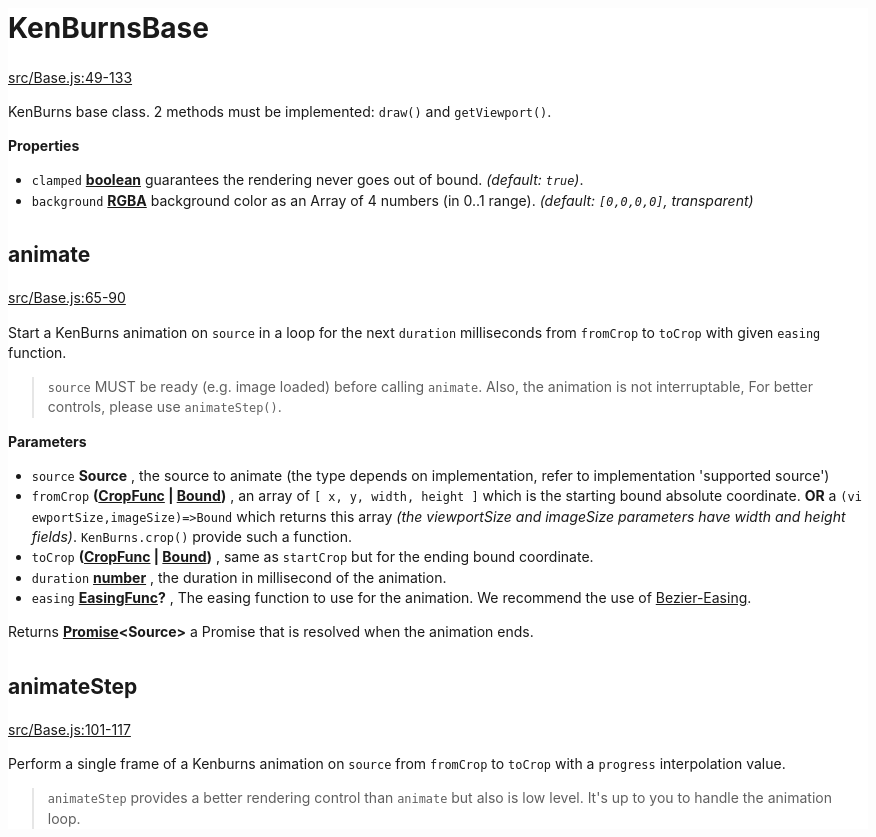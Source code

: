 

# KenBurnsBase

[src/Base.js:49-133](https://github.com/gre/kenburns/blob/2e5ccf16bad431e68181dacc6f366bb7208ef843/src/Base.js#L49-L133 "Source code on GitHub")

KenBurns base class. 2 methods must be implemented: `draw()` and `getViewport()`.

**Properties**

-   `clamped` **[boolean](https://developer.mozilla.org/en-US/docs/Web/JavaScript/Reference/Global_Objects/Boolean)** guarantees the rendering never goes out of bound. _(default: `true`)_.
-   `background` **[RGBA](#rgba)** background color as an Array of 4 numbers (in 0..1 range). _(default: `[0,0,0,0]`, transparent)_

## animate

[src/Base.js:65-90](https://github.com/gre/kenburns/blob/2e5ccf16bad431e68181dacc6f366bb7208ef843/src/Base.js#L65-L90 "Source code on GitHub")

Start a KenBurns animation on `source` in a loop for the next `duration` milliseconds from `fromCrop` to `toCrop` with given `easing` function.

> `source` MUST be ready (e.g. image loaded) before calling `animate`.
> Also, the animation is not interruptable, For better controls, please use `animateStep()`.

**Parameters**

-   `source` **Source** , the source to animate (the type depends on implementation, refer to implementation 'supported source')
-   `fromCrop` **([CropFunc](#cropfunc) \| [Bound](#bound))** , an array of `[ x, y, width, height ]` which is the starting bound absolute coordinate. **OR** a `(viewportSize,imageSize)=>Bound` which returns this array _(the viewportSize and imageSize parameters have width and height fields)_. `KenBurns.crop()` provide such a function.
-   `toCrop` **([CropFunc](#cropfunc) \| [Bound](#bound))** , same as `startCrop` but for the ending bound coordinate.
-   `duration` **[number](https://developer.mozilla.org/en-US/docs/Web/JavaScript/Reference/Global_Objects/Number)** , the duration in millisecond of the animation.
-   `easing` **[EasingFunc](#easingfunc)?** , The easing function to use for the animation. We recommend the use of [Bezier-Easing](https://npmjs.org/package/bezier-easing).

Returns **[Promise](https://developer.mozilla.org/en-US/docs/Web/JavaScript/Reference/Global_Objects/Promise)&lt;Source>** a Promise that is resolved when the animation ends.

## animateStep

[src/Base.js:101-117](https://github.com/gre/kenburns/blob/2e5ccf16bad431e68181dacc6f366bb7208ef843/src/Base.js#L101-L117 "Source code on GitHub")

Perform a single frame of a Kenburns animation on `source` from `fromCrop` to `toCrop` with a `progress` interpolation value.

> `animateStep` provides a better rendering control than `animate` but also is low level. It's up to you to handle the animation loop.
